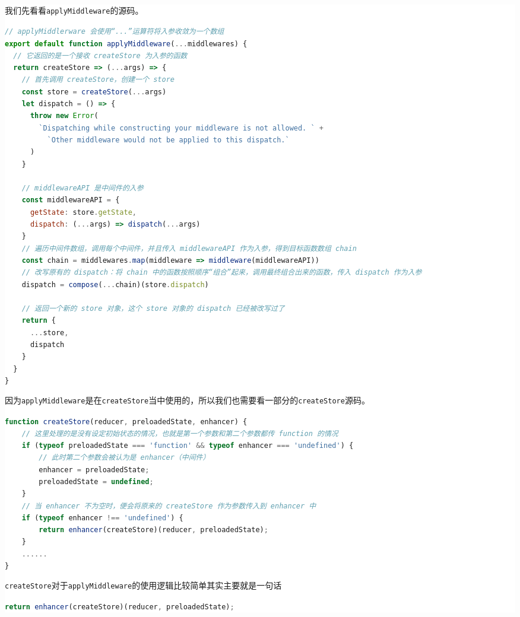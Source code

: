 我们先看看`applyMiddleware`的源码。

```js
// applyMiddlerware 会使用“...”运算符将入参收敛为一个数组
export default function applyMiddleware(...middlewares) {
  // 它返回的是一个接收 createStore 为入参的函数
  return createStore => (...args) => {
    // 首先调用 createStore，创建一个 store
    const store = createStore(...args)
    let dispatch = () => {
      throw new Error(
        `Dispatching while constructing your middleware is not allowed. ` +
          `Other middleware would not be applied to this dispatch.`
      )
    }

    // middlewareAPI 是中间件的入参
    const middlewareAPI = {
      getState: store.getState,
      dispatch: (...args) => dispatch(...args)
    }
    // 遍历中间件数组，调用每个中间件，并且传入 middlewareAPI 作为入参，得到目标函数数组 chain
    const chain = middlewares.map(middleware => middleware(middlewareAPI))
    // 改写原有的 dispatch：将 chain 中的函数按照顺序“组合”起来，调用最终组合出来的函数，传入 dispatch 作为入参
    dispatch = compose(...chain)(store.dispatch)

    // 返回一个新的 store 对象，这个 store 对象的 dispatch 已经被改写过了
    return {
      ...store,
      dispatch
    }
  }
}
```
因为`applyMiddleware`是在`createStore`当中使用的，所以我们也需要看一部分的`createStore`源码。
```js
function createStore(reducer, preloadedState, enhancer) {
    // 这里处理的是没有设定初始状态的情况，也就是第一个参数和第二个参数都传 function 的情况
    if (typeof preloadedState === 'function' && typeof enhancer === 'undefined') {
        // 此时第二个参数会被认为是 enhancer（中间件）
        enhancer = preloadedState;
        preloadedState = undefined;
    }
    // 当 enhancer 不为空时，便会将原来的 createStore 作为参数传入到 enhancer 中
    if (typeof enhancer !== 'undefined') {
        return enhancer(createStore)(reducer, preloadedState);
    }
    ......
}
```

`createStore`对于`applyMiddleware`的使用逻辑比较简单其实主要就是一句话
```js
return enhancer(createStore)(reducer, preloadedState);
```
